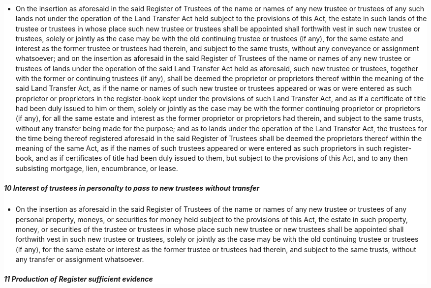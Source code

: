 *   On the insertion as aforesaid in the said Register of Trustees of the name or names of any new trustee or trustees of any such lands not under the operation of the Land Transfer Act held subject to the provisions of this Act, the estate in such lands of the trustee or trustees in whose place such new trustee or trustees shall be appointed shall forthwith vest in such new trustee or trustees, solely or jointly as the case may be with the old continuing trustee or trustees (if any), for the same estate and interest as the former trustee or trustees had therein, and subject to the same trusts, without any conveyance or assignment whatsoever; and on the insertion as aforesaid in the said Register of Trustees of the name or names of any new trustee or trustees of lands under the operation of the said Land Transfer Act held as aforesaid, such new trustee or trustees, together with the former or continuing trustees (if any), shall be deemed the proprietor or proprietors thereof within the meaning of the said Land Transfer Act, as if the name or names of such new trustee or trustees appeared or was or were entered as such proprietor or proprietors in the register-book kept under the provisions of such Land Transfer Act, and as if a certificate of title had been duly issued to him or them, solely or jointly as the case may be with the former continuing proprietor or proprietors (if any), for all the same estate and interest as the former proprietor or proprietors had therein, and subject to the same trusts, without any transfer being made for the purpose; and as to lands under the operation of the Land Transfer Act, the trustees for the time being thereof registered aforesaid in the said Register of Trustees shall be deemed the proprietors thereof within the meaning of the same Act, as if the names of such trustees appeared or were entered as such proprietors in such register-book, and as if certificates of title had been duly issued to them, but subject to the provisions of this Act, and to any then subsisting mortgage, lien, encumbrance, or lease.

##### 10 Interest of trustees in personalty to pass to new trustees without transfer
    
*   On the insertion as aforesaid in the said Register of Trustees of the name or names of any new trustee or trustees of any personal property, moneys, or securities for money held subject to the provisions of this Act, the estate in such property, money, or securities of the trustee or trustees in whose place such new trustee or new trustees shall be appointed shall forthwith vest in such new trustee or trustees, solely or jointly as the case may be with the old continuing trustee or trustees (if any), for the same estate or interest as the former trustee or trustees had therein, and subject to the same trusts, without any transfer or assignment whatsoever.

##### 11 Production of Register sufficient evidence
    